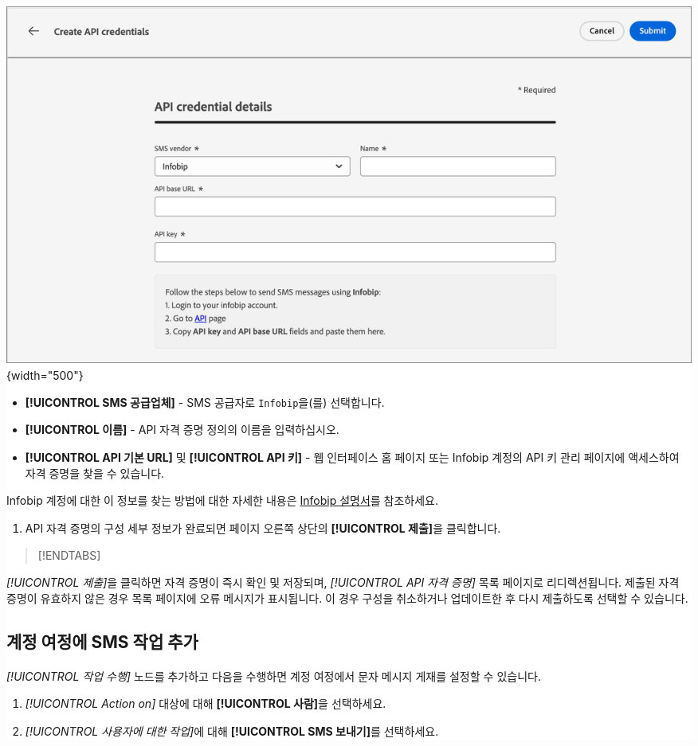    ![Infobip SMS API 자격 증명 구성](./assets/config-sms-api-infobip.png){width="500"}

   * **[!UICONTROL SMS 공급업체]** - SMS 공급자로 `Infobip`을(를) 선택합니다.

   * **[!UICONTROL 이름]** - API 자격 증명 정의의 이름을 입력하십시오.

   * **[!UICONTROL API 기본 URL]** 및 **[!UICONTROL API 키]** - 웹 인터페이스 홈 페이지 또는 Infobip 계정의 API 키 관리 페이지에 액세스하여 자격 증명을 찾을 수 있습니다.

   Infobip 계정에 대한 이 정보를 찾는 방법에 대한 자세한 내용은 [Infobip 설명서](https://www.infobip.com/docs/api/_blank)를 참조하세요.

1. API 자격 증명의 구성 세부 정보가 완료되면 페이지 오른쪽 상단의 **[!UICONTROL 제출]**&#x200B;을 클릭합니다.

>[!ENDTABS]

_[!UICONTROL 제출]_&#x200B;을 클릭하면 자격 증명이 즉시 확인 및 저장되며, _[!UICONTROL API 자격 증명]_ 목록 페이지로 리디렉션됩니다. 제출된 자격 증명이 유효하지 않은 경우 목록 페이지에 오류 메시지가 표시됩니다. 이 경우 구성을 취소하거나 업데이트한 후 다시 제출하도록 선택할 수 있습니다.

## 계정 여정에 SMS 작업 추가

_[!UICONTROL 작업 수행]_ 노드를 추가하고 다음을 수행하면 계정 여정에서 문자 메시지 게재를 설정할 수 있습니다.

1. _[!UICONTROL Action on]_ 대상에 대해 **[!UICONTROL 사람]**&#x200B;을 선택하세요.

1. _[!UICONTROL 사용자에 대한 작업]_&#x200B;에 대해 **[!UICONTROL SMS 보내기]**&#x200B;를 선택하세요.
